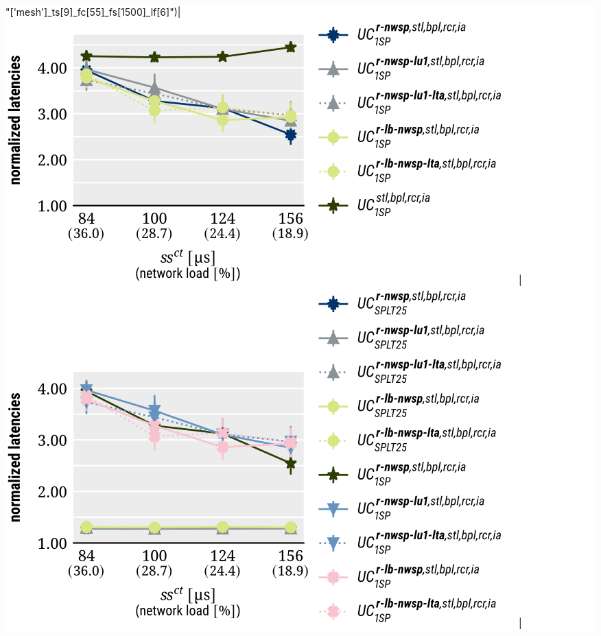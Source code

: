 "['mesh']_ts[9]_fc[55]_fs[1500]_lf[6]")|![['mesh']_ts[9]_fc[55]_fs[1500]_lf[6]](1sp/TC-L_['mesh']_ts[9]_fc[55]_fs[1500]_lf[6]__l_lt_norm_leg-r1_1.1x1.1.svg "['mesh']_ts[9]_fc[55]_fs[1500]_lf[6]")|![['mesh']_ts[9]_fc[55]_fs[1500]_lf[6]](sras/TC-L_['mesh']_ts[9]_fc[55]_fs[1500]_lf[6]__l_lt_norm_leg-r1_1.1x1.1.svg "['mesh']_ts[9]_fc[55]_fs[1500]_lf[6]")|